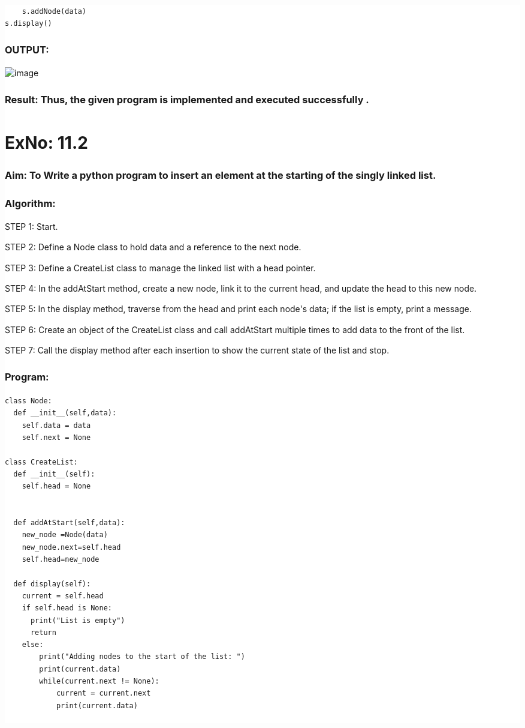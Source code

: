 ```
    s.addNode(data)
s.display()
```
### OUTPUT:

![image](https://github.com/user-attachments/assets/a61bf8f9-da12-411a-8c12-905abbd4a15a)

### Result: Thus, the given program is implemented and executed successfully .

# ExNo: 11.2 
### Aim: To Write a python program to insert an element at the starting of the singly linked list.

### Algorithm:

STEP 1: Start.

STEP 2: Define a Node class to hold data and a reference to the next node.

STEP 3: Define a CreateList class to manage the linked list with a head pointer.

STEP 4: In the addAtStart method, create a new node, link it to the current head, and update the head to this new node.

STEP 5: In the display method, traverse from the head and print each node's data; if the list is empty, print a message.

STEP 6: Create an object of the CreateList class and call addAtStart multiple times to add data to the front of the list.

STEP 7: Call the display method after each insertion to show the current state of the list and stop.

### Program:
```
class Node:    
  def __init__(self,data):    
    self.data = data   
    self.next = None   
     
class CreateList:    
  def __init__(self):    
    self.head = None   
     
        
  def addAtStart(self,data):    
    new_node =Node(data)
    new_node.next=self.head
    self.head=new_node
     
  def display(self):    
    current = self.head    
    if self.head is None:    
      print("List is empty")  
      return
    else:    
        print("Adding nodes to the start of the list: ")   
        print(current.data) 
        while(current.next != None):    
            current = current.next  
            print(current.data)   
        
```